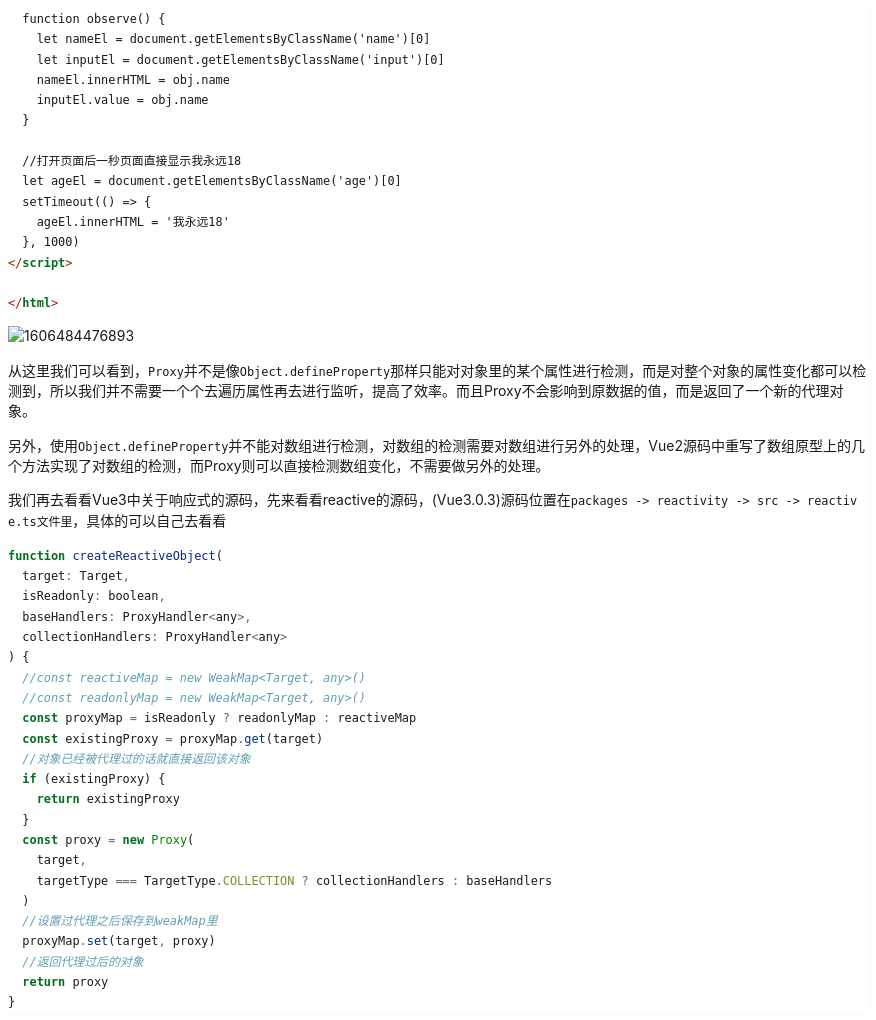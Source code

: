 ```html
  function observe() {
    let nameEl = document.getElementsByClassName('name')[0]
    let inputEl = document.getElementsByClassName('input')[0]
    nameEl.innerHTML = obj.name
    inputEl.value = obj.name
  }

  //打开页面后一秒页面直接显示我永远18
  let ageEl = document.getElementsByClassName('age')[0]
  setTimeout(() => {
    ageEl.innerHTML = '我永远18'
  }, 1000)
</script>

</html>
```

![1606484476893](C:\Users\JqWang\AppData\Roaming\Typora\typora-user-images\1606484476893.png)

从这里我们可以看到，`Proxy`并不是像`Object.defineProperty`那样只能对对象里的某个属性进行检测，而是对整个对象的属性变化都可以检测到，所以我们并不需要一个个去遍历属性再去进行监听，提高了效率。而且Proxy不会影响到原数据的值，而是返回了一个新的代理对象。

另外，使用`Object.defineProperty`并不能对数组进行检测，对数组的检测需要对数组进行另外的处理，Vue2源码中重写了数组原型上的几个方法实现了对数组的检测，而Proxy则可以直接检测数组变化，不需要做另外的处理。

我们再去看看Vue3中关于响应式的源码，先来看看reactive的源码，(Vue3.0.3)源码位置在`packages -> reactivity -> src -> reactive.ts文件里`，具体的可以自己去看看

```javascript
function createReactiveObject(
  target: Target,
  isReadonly: boolean,
  baseHandlers: ProxyHandler<any>,
  collectionHandlers: ProxyHandler<any>
) {
  //const reactiveMap = new WeakMap<Target, any>()
  //const readonlyMap = new WeakMap<Target, any>()
  const proxyMap = isReadonly ? readonlyMap : reactiveMap
  const existingProxy = proxyMap.get(target)
  //对象已经被代理过的话就直接返回该对象
  if (existingProxy) {
    return existingProxy
  }
  const proxy = new Proxy(
    target,
    targetType === TargetType.COLLECTION ? collectionHandlers : baseHandlers
  )
  //设置过代理之后保存到weakMap里
  proxyMap.set(target, proxy)
  //返回代理过后的对象
  return proxy
}
```
